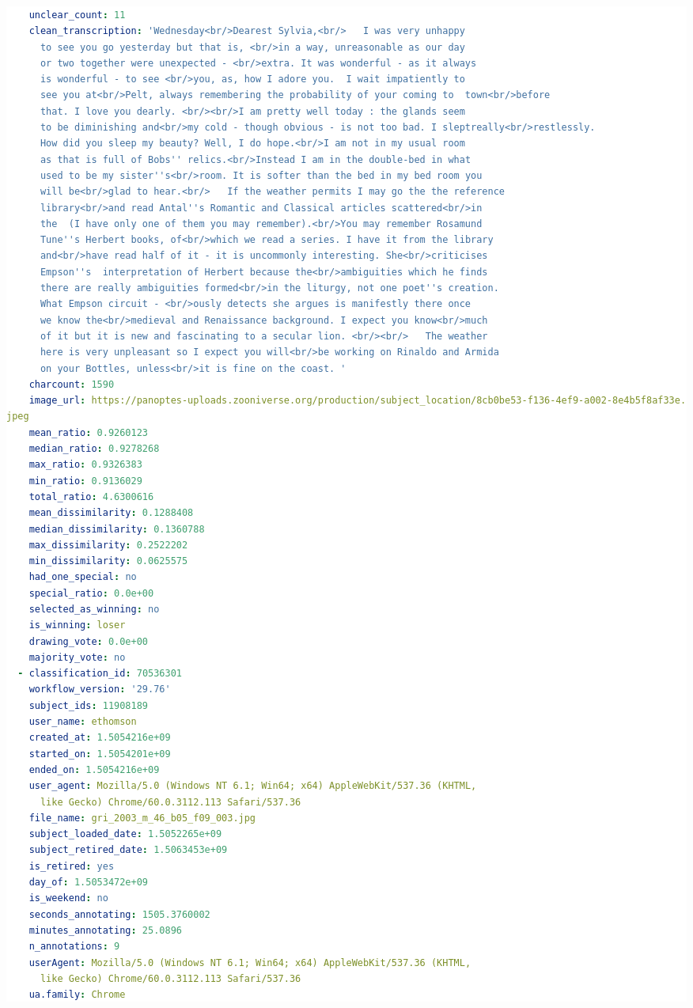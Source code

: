 ```yaml
    unclear_count: 11
    clean_transcription: 'Wednesday<br/>Dearest Sylvia,<br/>   I was very unhappy
      to see you go yesterday but that is, <br/>in a way, unreasonable as our day
      or two together were unexpected - <br/>extra. It was wonderful - as it always
      is wonderful - to see <br/>you, as, how I adore you.  I wait impatiently to
      see you at<br/>Pelt, always remembering the probability of your coming to  town<br/>before
      that. I love you dearly. <br/><br/>I am pretty well today : the glands seem
      to be diminishing and<br/>my cold - though obvious - is not too bad. I sleptreally<br/>restlessly.
      How did you sleep my beauty? Well, I do hope.<br/>I am not in my usual room
      as that is full of Bobs'' relics.<br/>Instead I am in the double-bed in what
      used to be my sister''s<br/>room. It is softer than the bed in my bed room you
      will be<br/>glad to hear.<br/>   If the weather permits I may go the the reference
      library<br/>and read Antal''s Romantic and Classical articles scattered<br/>in
      the  (I have only one of them you may remember).<br/>You may remember Rosamund
      Tune''s Herbert books, of<br/>which we read a series. I have it from the library
      and<br/>have read half of it - it is uncommonly interesting. She<br/>criticises
      Empson''s  interpretation of Herbert because the<br/>ambiguities which he finds
      there are really ambiguities formed<br/>in the liturgy, not one poet''s creation.
      What Empson circuit - <br/>ously detects she argues is manifestly there once
      we know the<br/>medieval and Renaissance background. I expect you know<br/>much
      of it but it is new and fascinating to a secular lion. <br/><br/>   The weather
      here is very unpleasant so I expect you will<br/>be working on Rinaldo and Armida
      on your Bottles, unless<br/>it is fine on the coast. '
    charcount: 1590
    image_url: https://panoptes-uploads.zooniverse.org/production/subject_location/8cb0be53-f136-4ef9-a002-8e4b5f8af33e.jpeg
    mean_ratio: 0.9260123
    median_ratio: 0.9278268
    max_ratio: 0.9326383
    min_ratio: 0.9136029
    total_ratio: 4.6300616
    mean_dissimilarity: 0.1288408
    median_dissimilarity: 0.1360788
    max_dissimilarity: 0.2522202
    min_dissimilarity: 0.0625575
    had_one_special: no
    special_ratio: 0.0e+00
    selected_as_winning: no
    is_winning: loser
    drawing_vote: 0.0e+00
    majority_vote: no
  - classification_id: 70536301
    workflow_version: '29.76'
    subject_ids: 11908189
    user_name: ethomson
    created_at: 1.5054216e+09
    started_on: 1.5054201e+09
    ended_on: 1.5054216e+09
    user_agent: Mozilla/5.0 (Windows NT 6.1; Win64; x64) AppleWebKit/537.36 (KHTML,
      like Gecko) Chrome/60.0.3112.113 Safari/537.36
    file_name: gri_2003_m_46_b05_f09_003.jpg
    subject_loaded_date: 1.5052265e+09
    subject_retired_date: 1.5063453e+09
    is_retired: yes
    day_of: 1.5053472e+09
    is_weekend: no
    seconds_annotating: 1505.3760002
    minutes_annotating: 25.0896
    n_annotations: 9
    userAgent: Mozilla/5.0 (Windows NT 6.1; Win64; x64) AppleWebKit/537.36 (KHTML,
      like Gecko) Chrome/60.0.3112.113 Safari/537.36
    ua.family: Chrome
```